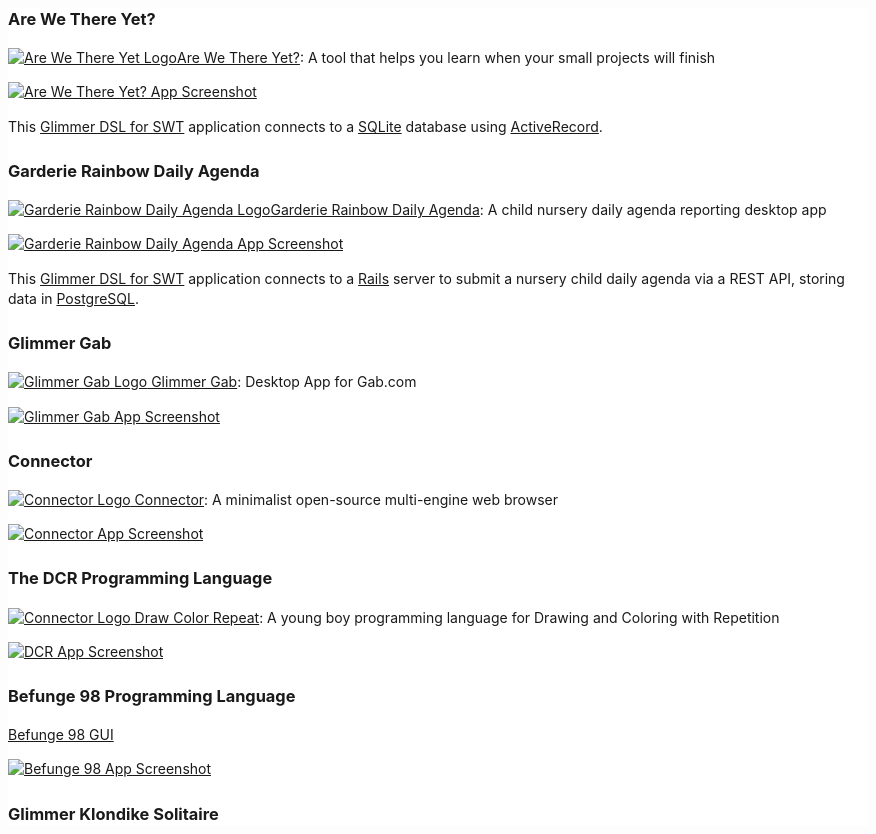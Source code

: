 ### Are We There Yet?

[<img alt="Are We There Yet Logo" src="https://raw.githubusercontent.com/AndyObtiva/are-we-there-yet/master/are-we-there-yet-logo.svg" width="40" />Are We There Yet?](https://github.com/AndyObtiva/are-we-there-yet): A tool that helps you learn when your small projects will finish

[![Are We There Yet? App Screenshot](https://raw.githubusercontent.com/AndyObtiva/are-we-there-yet/master/are-we-there-yet-screenshot-windows.png)](https://github.com/AndyObtiva/are-we-there-yet)

This [Glimmer DSL for SWT](https://rubygems.org/gems/glimmer-dsl-swt) application connects to a [SQLite](https://www.sqlite.org/index.html) database using [ActiveRecord](https://rubygems.org/gems/activerecord).

### Garderie Rainbow Daily Agenda

[<img alt="Garderie Rainbow Daily Agenda Logo" src="https://github.com/AndyObtiva/garderie_rainbow_daily_agenda/raw/master/images/garderie_rainbow_daily_agenda_logo.png" width="40" />Garderie Rainbow Daily Agenda](https://github.com/AndyObtiva/garderie_rainbow_daily_agenda): A child nursery daily agenda reporting desktop app

[![Garderie Rainbow Daily Agenda App Screenshot](https://github.com/AndyObtiva/garderie_rainbow_daily_agenda/raw/master/images/garderie_rainbow_daily_agenda_screenshot.png)](https://github.com/AndyObtiva/garderie_rainbow_daily_agenda)

This [Glimmer DSL for SWT](https://rubygems.org/gems/glimmer-dsl-swt) application connects to a [Rails](https://rubyonrails.org/) server to submit a nursery child daily agenda via a REST API, storing data in [PostgreSQL](https://www.postgresql.org/).

### Glimmer Gab

[<img alt="Glimmer Gab Logo" src="https://raw.githubusercontent.com/AndyObtiva/glimmer_gab/master/package/linux/Glimmer%20Gab.png" height=40 /> Glimmer Gab](https://github.com/AndyObtiva/glimmer_gab): Desktop App for Gab.com

[![Glimmer Gab App Screenshot](https://github.com/AndyObtiva/glimmer_gab/raw/master/screenshots/glimmer-gab-mac.png)](https://github.com/AndyObtiva/glimmer_gab)

### Connector

[<img alt="Connector Logo" src="https://raw.githubusercontent.com/AndyObtiva/connector/master/package/linux/Connector.png" height=40 /> Connector](https://github.com/AndyObtiva/connector): A minimalist open-source multi-engine web browser

[![Connector App Screenshot](https://github.com/AndyObtiva/connector/raw/master/images/connector-mac.png)](https://github.com/AndyObtiva/connector)

### The DCR Programming Language

[<img alt="Connector Logo" src="https://raw.githubusercontent.com/AndyObtiva/dcr/f31cd45a8503051e899ed8e831fd03654d38e418/package/linux/Draw%20Color%20Repeat.png" height=40 /> Draw Color Repeat](https://github.com/AndyObtiva/dcr): A young boy programming language for Drawing and Coloring with Repetition

[![DCR App Screenshot](https://github.com/AndyObtiva/dcr/raw/master/images/dcr-screenshot.png)](https://github.com/AndyObtiva/dcr)

### Befunge 98 Programming Language

[Befunge 98 GUI](https://github.com/AndyObtiva/befunge98/tree/gui)

[![Befunge 98 App Screenshot](https://github.com/AndyObtiva/befunge98/raw/gui/gui/glimmer-dsl-swt/befunge98_gui_glimmer_dsl_swt/screenshots/befunge98_gui_glimmer_dsl_swt_example_output.png)](https://github.com/AndyObtiva/befunge98/tree/gui)

### Glimmer Klondike Solitaire
